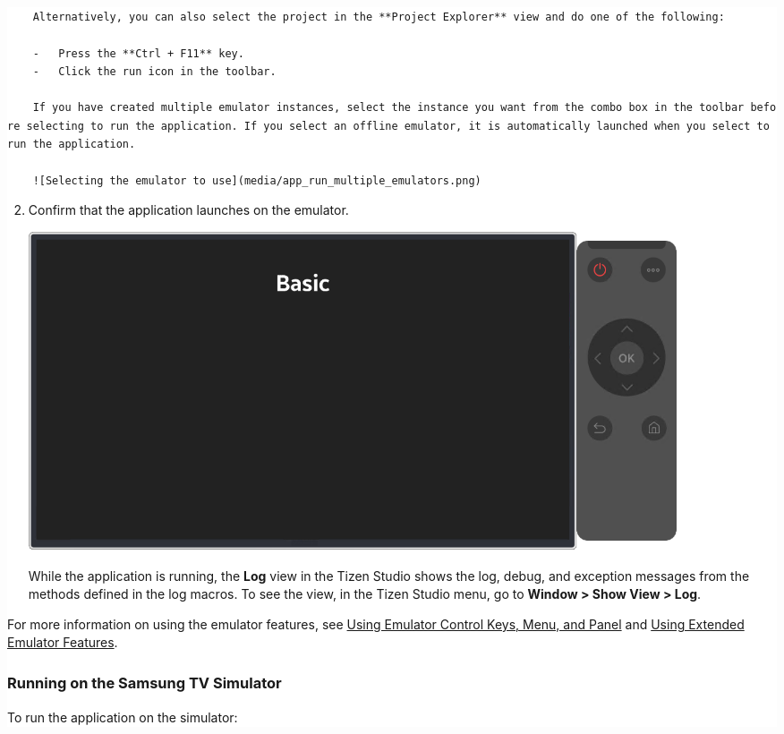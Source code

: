         Alternatively, you can also select the project in the **Project Explorer** view and do one of the following:

        -   Press the **Ctrl + F11** key.
        -   Click the run icon in the toolbar.

        If you have created multiple emulator instances, select the instance you want from the combo box in the toolbar before selecting to run the application. If you select an offline emulator, it is automatically launched when you select to run the application.

        ![Selecting the emulator to use](media/app_run_multiple_emulators.png)

   2. Confirm that the application launches on the emulator.

        ![Application running in the emulator](media/emulator_running_tv.png)

        While the application is running, the **Log** view in the Tizen Studio shows the log, debug, and exception messages from the methods defined in the log macros. To see the view, in the Tizen Studio menu, go to **Window &gt; Show View &gt; Log**.

For more information on using the emulator features, see [Using Emulator Control Keys, Menu, and Panel](../../../tizen-studio/common-tools/emulator-control-panel.md) and [Using Extended Emulator Features](../../../tizen-studio/common-tools/emulator-features.md).

<a name="simulator"></a>
### Running on the Samsung TV Simulator

To run the application on the simulator:
